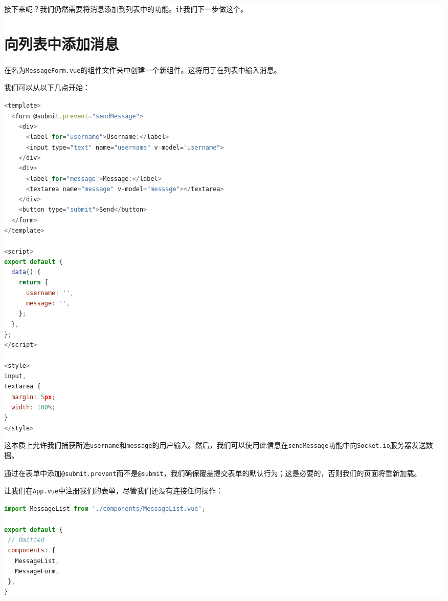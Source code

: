 接下来呢？我们仍然需要将消息添加到列表中的功能。让我们下一步做这个。

# 向列表中添加消息

在名为`MessageForm.vue`的组件文件夹中创建一个新组件。这将用于在列表中输入消息。

我们可以从以下几点开始：

```js
<template>
  <form @submit.prevent="sendMessage">
    <div>
      <label for="username">Username:</label>
      <input type="text" name="username" v-model="username">
    </div>
    <div>
      <label for="message">Message:</label>
      <textarea name="message" v-model="message"></textarea>
    </div>
    <button type="submit">Send</button>
  </form>
</template>

<script>
export default {
  data() {
    return {
      username: '',
      message: '',
    };
  },
};
</script>

<style>
input,
textarea {
  margin: 5px;
  width: 100%;
}
</style>

```

这本质上允许我们捕获所选`username`和`message`的用户输入。然后，我们可以使用此信息在`sendMessage`功能中向`Socket.io`服务器发送数据。

通过在表单中添加`@submit.prevent`而不是`@submit`，我们确保覆盖提交表单的默认行为；这是必要的，否则我们的页面将重新加载。

让我们在`App.vue`中注册我们的表单，尽管我们还没有连接任何操作：

```js
import MessageList from './components/MessageList.vue';

export default {
 // Omitted
 components: {
   MessageList,
   MessageForm,
 },
}
```

